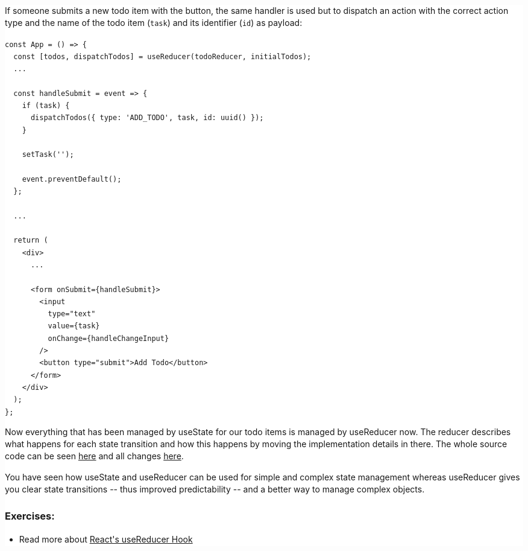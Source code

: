 If someone submits a new todo item with the button, the same handler is used but to dispatch an action with the correct action type and the name of the todo item (`task`) and its identifier (`id`) as payload:

```javascript{7}
const App = () => {
  const [todos, dispatchTodos] = useReducer(todoReducer, initialTodos);
  ...

  const handleSubmit = event => {
    if (task) {
      dispatchTodos({ type: 'ADD_TODO', task, id: uuid() });
    }

    setTask('');

    event.preventDefault();
  };

  ...

  return (
    <div>
      ...

      <form onSubmit={handleSubmit}>
        <input
          type="text"
          value={task}
          onChange={handleChangeInput}
        />
        <button type="submit">Add Todo</button>
      </form>
    </div>
  );
};
```

Now everything that has been managed by useState for our todo items is managed by useReducer now. The reducer describes what happens for each state transition and how this happens by moving the implementation details in there. The whole source code can be seen [here](https://github.com/the-road-to-learn-react/react-with-redux-philosophy/blob/0f33780b85cddb9a48b0237fa9ca59f483659499/src/App.js) and all changes [here](https://github.com/the-road-to-learn-react/react-with-redux-philosophy/commit/0f33780b85cddb9a48b0237fa9ca59f483659499).

You have seen how useState and useReducer can be used for simple and complex state management whereas useReducer gives you clear state transitions -- thus improved predictability -- and a better way to manage complex objects.

### Exercises:

* Read more about [React's useReducer Hook](https://www.robinwieruch.de/react-usereducer-hook)
